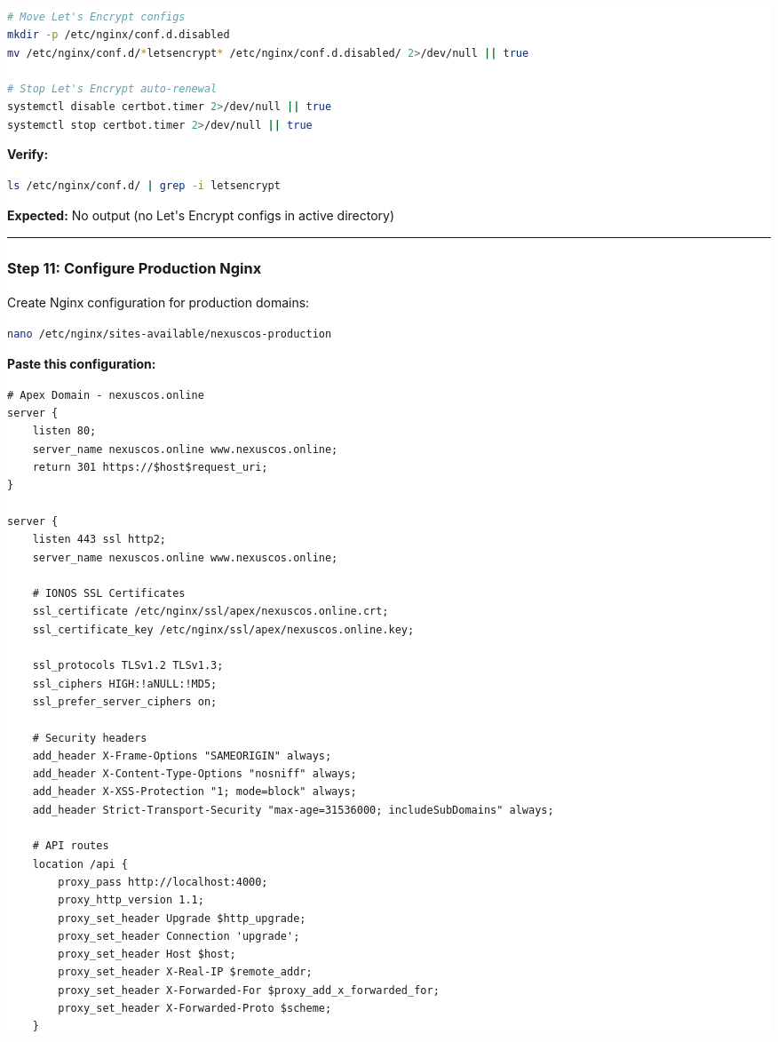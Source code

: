 ```bash
# Move Let's Encrypt configs
mkdir -p /etc/nginx/conf.d.disabled
mv /etc/nginx/conf.d/*letsencrypt* /etc/nginx/conf.d.disabled/ 2>/dev/null || true

# Stop Let's Encrypt auto-renewal
systemctl disable certbot.timer 2>/dev/null || true
systemctl stop certbot.timer 2>/dev/null || true
```

**Verify:**

```bash
ls /etc/nginx/conf.d/ | grep -i letsencrypt
```

**Expected:** No output (no Let's Encrypt configs in active directory)

---

### Step 11: Configure Production Nginx

Create Nginx configuration for production domains:

```bash
nano /etc/nginx/sites-available/nexuscos-production
```

**Paste this configuration:**

```nginx
# Apex Domain - nexuscos.online
server {
    listen 80;
    server_name nexuscos.online www.nexuscos.online;
    return 301 https://$host$request_uri;
}

server {
    listen 443 ssl http2;
    server_name nexuscos.online www.nexuscos.online;

    # IONOS SSL Certificates
    ssl_certificate /etc/nginx/ssl/apex/nexuscos.online.crt;
    ssl_certificate_key /etc/nginx/ssl/apex/nexuscos.online.key;
    
    ssl_protocols TLSv1.2 TLSv1.3;
    ssl_ciphers HIGH:!aNULL:!MD5;
    ssl_prefer_server_ciphers on;

    # Security headers
    add_header X-Frame-Options "SAMEORIGIN" always;
    add_header X-Content-Type-Options "nosniff" always;
    add_header X-XSS-Protection "1; mode=block" always;
    add_header Strict-Transport-Security "max-age=31536000; includeSubDomains" always;

    # API routes
    location /api {
        proxy_pass http://localhost:4000;
        proxy_http_version 1.1;
        proxy_set_header Upgrade $http_upgrade;
        proxy_set_header Connection 'upgrade';
        proxy_set_header Host $host;
        proxy_set_header X-Real-IP $remote_addr;
        proxy_set_header X-Forwarded-For $proxy_add_x_forwarded_for;
        proxy_set_header X-Forwarded-Proto $scheme;
    }

```
